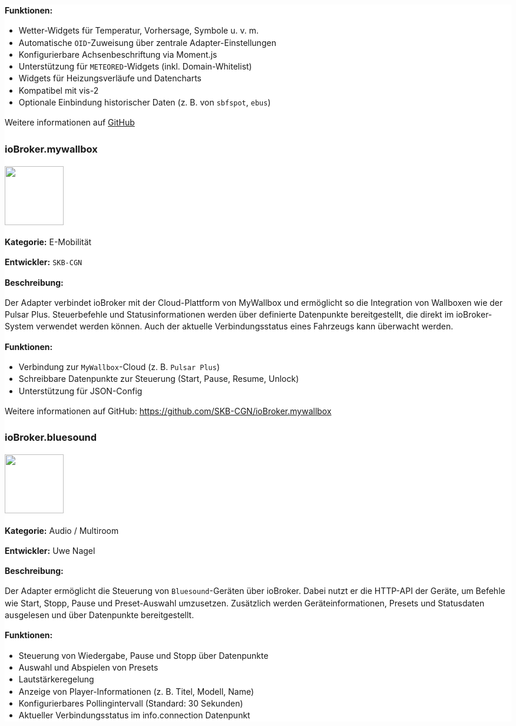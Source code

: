 **Funktionen:**

- Wetter-Widgets für Temperatur, Vorhersage, Symbole u. v. m.
- Automatische `OID`-Zuweisung über zentrale Adapter-Einstellungen
- Konfigurierbare Achsenbeschriftung via Moment.js
- Unterstützung für `METEORED`-Widgets (inkl. Domain-Whitelist)
- Widgets für Heizungsverläufe und Datencharts
- Kompatibel mit vis-2
- Optionale Einbindung historischer Daten (z. B. von `sbfspot`, `ebus`)

Weitere informationen auf [GitHub](https://github.com/rg-engineering/ioBroker.vis-2-widgets-weather-and-heating)

### ioBroker.mywallbox

<img src="https://raw.githubusercontent.com/SKB-CGN/ioBroker.mywallbox/main/admin/wallbox.png" width="100" height="100" />

**Kategorie:** E-Mobilität

**Entwickler:** `SKB-CGN`

**Beschreibung:**

Der Adapter verbindet ioBroker mit der Cloud-Plattform von MyWallbox und ermöglicht so die Integration von Wallboxen wie der Pulsar Plus.
Steuerbefehle und Statusinformationen werden über definierte Datenpunkte bereitgestellt,
die direkt im ioBroker-System verwendet werden können. Auch der aktuelle Verbindungsstatus eines Fahrzeugs kann überwacht werden.

**Funktionen:**

- Verbindung zur `MyWallbox`-Cloud (z. B. `Pulsar Plus`)
- Schreibbare Datenpunkte zur Steuerung (Start, Pause, Resume, Unlock)
- Unterstützung für JSON-Config

Weitere informationen auf GitHub: https://github.com/SKB-CGN/ioBroker.mywallbox

### ioBroker.bluesound

<img src="https://raw.githubusercontent.com/Uwe1958/ioBroker.bluesound/main/admin/bluesound.png" width="100" height="100" />

**Kategorie:** Audio / Multiroom

**Entwickler:** Uwe Nagel

**Beschreibung:**

Der Adapter ermöglicht die Steuerung von `Bluesound`-Geräten über ioBroker.
Dabei nutzt er die HTTP-API der Geräte, um Befehle wie Start, Stopp, Pause
und Preset-Auswahl umzusetzen. Zusätzlich werden Geräteinformationen, Presets und Statusdaten ausgelesen und über Datenpunkte bereitgestellt.

**Funktionen:**

- Steuerung von Wiedergabe, Pause und Stopp über Datenpunkte
- Auswahl und Abspielen von Presets
- Lautstärkeregelung
- Anzeige von Player-Informationen (z. B. Titel, Modell, Name)
- Konfigurierbares Pollingintervall (Standard: 30 Sekunden)
- Aktueller Verbindungsstatus im info.connection Datenpunkt
